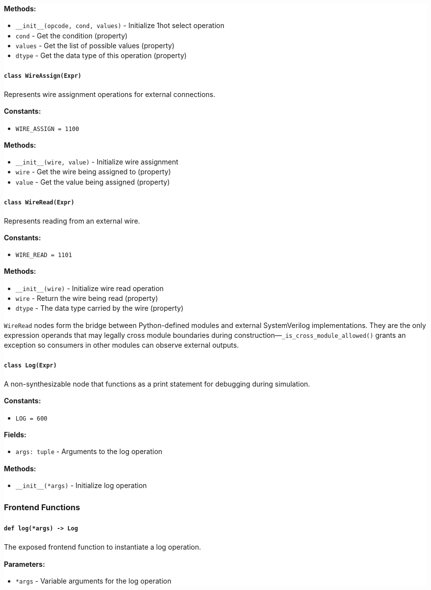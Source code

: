 **Methods:**
- `__init__(opcode, cond, values)` - Initialize 1hot select operation
- `cond` - Get the condition (property)
- `values` - Get the list of possible values (property)
- `dtype` - Get the data type of this operation (property)

#### `class WireAssign(Expr)`

Represents wire assignment operations for external connections.

**Constants:**
- `WIRE_ASSIGN = 1100`

**Methods:**
- `__init__(wire, value)` - Initialize wire assignment
- `wire` - Get the wire being assigned to (property)
- `value` - Get the value being assigned (property)

#### `class WireRead(Expr)`

Represents reading from an external wire.

**Constants:**
- `WIRE_READ = 1101`

**Methods:**
- `__init__(wire)` - Initialize wire read operation
- `wire` - Return the wire being read (property)
- `dtype` - The data type carried by the wire (property)

`WireRead` nodes form the bridge between Python-defined modules and external SystemVerilog implementations. They are the only expression operands that may legally cross module boundaries during construction—`_is_cross_module_allowed()` grants an exception so consumers in other modules can observe external outputs.

#### `class Log(Expr)`

A non-synthesizable node that functions as a print statement for debugging during simulation.

**Constants:**
- `LOG = 600`

**Fields:**
- `args: tuple` - Arguments to the log operation

**Methods:**
- `__init__(*args)` - Initialize log operation

### Frontend Functions

#### `def log(*args) -> Log`

The exposed frontend function to instantiate a log operation.

**Parameters:**
- `*args` - Variable arguments for the log operation
